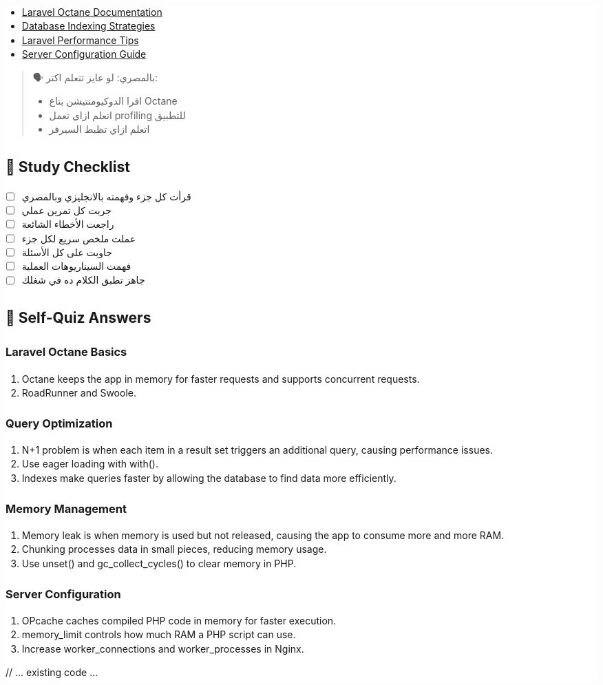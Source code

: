 - [Laravel Octane Documentation](https://laravel.com/docs/octane)
- [Database Indexing Strategies](https://laravel.com/docs/queries)
- [Laravel Performance Tips](https://laravel.com/docs/deployment)
- [Server Configuration Guide](https://laravel.com/docs/deployment#server-requirements)

> 🗣️ بالمصري:
> لو عايز تتعلم اكتر:
> - اقرا الدوكيومنتيشن بتاع Octane
> - اتعلم ازاي تعمل profiling للتطبيق
> - اتعلم ازاي تظبط السيرفر

## 🏁 Study Checklist

- [ ] قرأت كل جزء وفهمته بالانجليزي وبالمصري
- [ ] جربت كل تمرين عملي
- [ ] راجعت الأخطاء الشائعة
- [ ] عملت ملخص سريع لكل جزء
- [ ] جاوبت على كل الأسئلة
- [ ] فهمت السيناريوهات العملية
- [ ] جاهز تطبق الكلام ده في شغلك

## 📝 Self-Quiz Answers

### Laravel Octane Basics
1. Octane keeps the app in memory for faster requests and supports concurrent requests.
2. RoadRunner and Swoole.

### Query Optimization
1. N+1 problem is when each item in a result set triggers an additional query, causing performance issues.
2. Use eager loading with with().
3. Indexes make queries faster by allowing the database to find data more efficiently.

### Memory Management
1. Memory leak is when memory is used but not released, causing the app to consume more and more RAM.
2. Chunking processes data in small pieces, reducing memory usage.
3. Use unset() and gc_collect_cycles() to clear memory in PHP.

### Server Configuration
1. OPcache caches compiled PHP code in memory for faster execution.
2. memory_limit controls how much RAM a PHP script can use.
3. Increase worker_connections and worker_processes in Nginx.

// ... existing code ... 